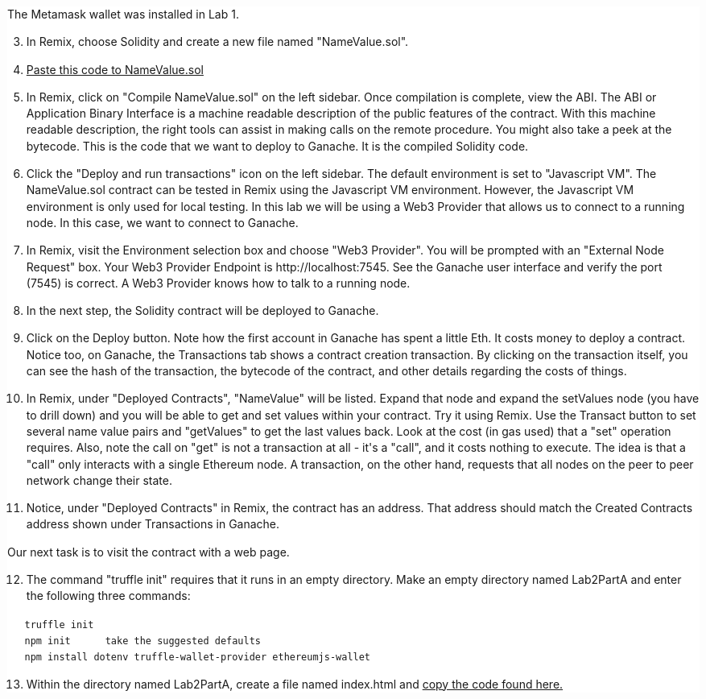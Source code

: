    The Metamask wallet was installed in Lab 1.


3) In Remix, choose Solidity and create a new file named "NameValue.sol".

4) [Paste this code to NameValue.sol](../../blob/master/Lab2PartA/NameValue.sol)


5) In Remix, click on "Compile NameValue.sol" on the left sidebar.  Once compilation
   is complete, view the ABI. The ABI or Application Binary Interface is a
   machine readable description of the public features of the contract. With this
   machine readable description, the right tools can assist in making calls on the remote procedure. You might also take a peek at the bytecode. This is the code that we want to deploy to Ganache. It is the compiled Solidity code.

6) Click the "Deploy and run transactions" icon on the left sidebar. The default environment is set to "Javascript VM". The NameValue.sol contract can be tested in Remix using the Javascript VM environment. However, the Javascript VM environment is only used for local testing.  In this lab we will be using a Web3 Provider that allows us to connect to a running node. In this case, we want to connect to Ganache.

7) In Remix, visit the Environment selection box and choose "Web3 Provider". You will be prompted with an "External Node Request" box. Your Web3 Provider Endpoint is http://localhost:7545. See the Ganache user interface and verify the port (7545) is correct. A Web3 Provider knows how to talk to a running node.

8) In the next step, the Solidity contract will be deployed to Ganache.

9) Click on the Deploy button. Note how the first account in Ganache has
spent a little Eth. It costs money to deploy a contract. Notice too, on Ganache, the Transactions tab shows a contract creation transaction. By clicking on the transaction itself, you can see the hash of the transaction, the bytecode of the contract, and other details regarding the costs of things.

10) In Remix, under "Deployed Contracts",
 "NameValue" will be listed. Expand that node and expand the setValues
 node (you have to drill down) and you will be able to get and set values within your contract.
 Try it using Remix. Use the Transact button to set several name value pairs and "getValues" to get the last values back.
Look at the cost (in gas used) that a "set" operation requires. Also, note the call on "get" is not a transaction at all - it's a "call", and it costs nothing to execute. The idea is that a "call" only interacts with a single Ethereum node. A transaction, on the other hand, requests that all nodes on the peer to peer network change their state.

11) Notice, under "Deployed Contracts" in Remix, the contract has an address. That address should match the Created Contracts address shown under Transactions in Ganache.

Our next task is to visit the contract with a web page.

12) The command "truffle init" requires that it runs in an empty directory.
Make an empty directory named Lab2PartA and enter the following three commands:
```
   truffle init
   npm init      take the suggested defaults
   npm install dotenv truffle-wallet-provider ethereumjs-wallet
```

13) Within the directory named Lab2PartA, create a file named index.html and [copy the code found here.](../../blob/master/Lab2PartA/index.html)
